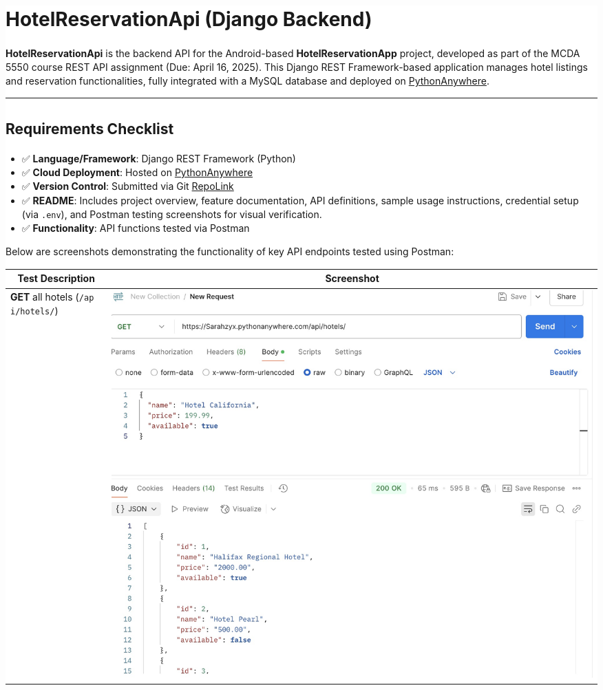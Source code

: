 # HotelReservationApi (Django Backend)

**HotelReservationApi** is the backend API for the Android-based **HotelReservationApp** project, developed as part of the MCDA 5550 course REST API assignment (Due: April 16, 2025). This Django REST Framework-based application manages hotel listings and reservation functionalities, fully integrated with a MySQL database and deployed on [PythonAnywhere](https://Sarahzyx.pythonanywhere.com/).

---

## Requirements Checklist

- ✅ **Language/Framework**: Django REST Framework (Python)
- ✅ **Cloud Deployment**: Hosted on [PythonAnywhere](https://Sarahzyx.pythonanywhere.com/)
- ✅ **Version Control**: Submitted via Git  [RepoLink](https://github.com/A00488698/HotelReservationApi.git)
- ✅ **README**: Includes project overview, feature documentation, API definitions, sample usage instructions, credential setup (via `.env`), and Postman testing screenshots for visual verification.
- ✅ **Functionality**: API functions tested via Postman

Below are screenshots demonstrating the functionality of key API endpoints tested using Postman:

| Test Description                       | Screenshot                                |
|----------------------------------------|-------------------------------------------|
| **GET** all hotels (`/api/hotels/`)    | ![GET Hotels](screenshots/hotels.jpg)     |